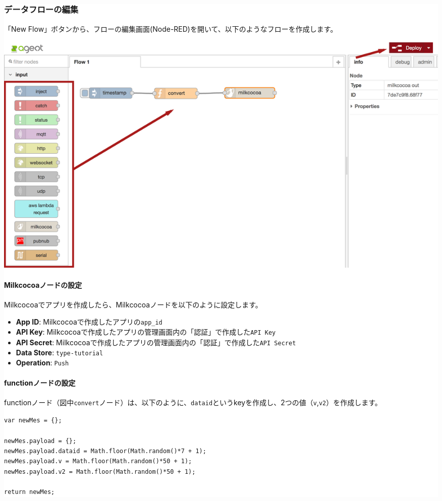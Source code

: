 ### データフローの編集

「New Flow」ボタンから、フローの編集画面(Node-RED)を開いて、以下のようなフローを作成します。

![](/public/images/developers/enebular-developers-nodered.png)

#### Milkcocoaノードの設定

Milkcocoaでアプリを作成したら、Milkcocoaノードを以下のように設定します。

* **App ID**: Milkcocoaで作成したアプリの`app_id`
* **API Key**: Milkcocoaで作成したアプリの管理画面内の「認証」で作成した`API Key`
* **API Secret**: Milkcocoaで作成したアプリの管理画面内の「認証」で作成した`API Secret`
* **Data Store**: `type-tutorial`
* **Operation**: `Push`

#### functionノードの設定

functionノード（図中`convert`ノード）は、以下のように、`dataid`というkeyを作成し、2つの値（`v`,`v2`）を作成します。

```
var newMes = {};

newMes.payload = {};
newMes.payload.dataid = Math.floor(Math.random()*7 + 1);
newMes.payload.v = Math.floor(Math.random()*50 + 1);
newMes.payload.v2 = Math.floor(Math.random()*50 + 1);

return newMes;
```
